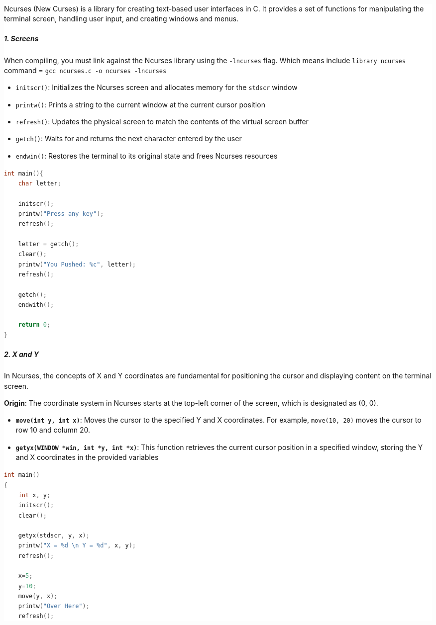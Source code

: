 Ncurses (New Curses) is a library for creating text-based user interfaces in C. It provides a set of functions for manipulating the terminal screen, handling user input, and creating windows and menus.

##### 1. Screens

When compiling, you must link against the Ncurses library using the `-lncurses` flag. Which means include `library ncurses` command  = `gcc ncurses.c -o ncurses -lncurses`

- `initscr()`: Initializes the Ncurses screen and allocates memory for the `stdscr` window

- `printw()`: Prints a string to the current window at the current cursor position

- `refresh()`: Updates the physical screen to match the contents of the virtual screen buffer

- `getch()`: Waits for and returns the next character entered by the user

- `endwin()`: Restores the terminal to its original state and frees Ncurses resources

```c
int main(){
    char letter;

    initscr();
    printw("Press any key");
    refresh();

    letter = getch();
    clear();
    printw("You Pushed: %c", letter);
    refresh();

    getch();
    endwith();

    return 0;
}
```

##### 2. X and Y

In Ncurses, the concepts of X and Y coordinates are fundamental for positioning the cursor and displaying content on the terminal screen.

**Origin**: The coordinate system in Ncurses starts at the top-left corner of the screen, which is designated as (0, 0).

- **`move(int y, int x)`**: Moves the cursor to the specified Y and X coordinates. For example, `move(10, 20)` moves the cursor to row 10 and column 20.

- **`getyx(WINDOW *win, int *y, int *x)`**: This function retrieves the current cursor position in a specified window, storing the Y and X coordinates in the provided variables

```c
int main()
{
    int x, y;
    initscr();
    clear();

    getyx(stdscr, y, x);
    printw("X = %d \n Y = %d", x, y);
    refresh();

    x=5;
    y=10;
    move(y, x);
    printw("Over Here");
    refresh();

```